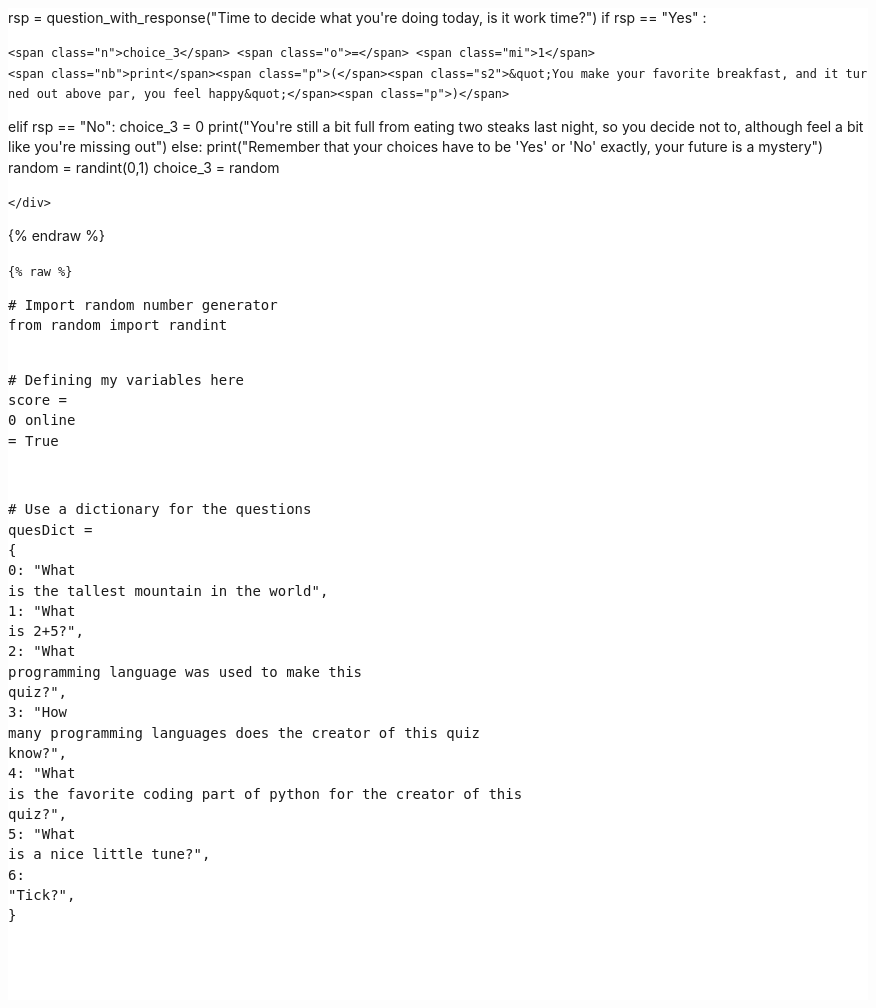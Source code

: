 <span class="n">rsp</span> <span class="o">=</span> <span class="n">question_with_response</span><span class="p">(</span><span class="s2">&quot;Time to decide what you&#39;re doing today, is it work time?&quot;</span><span class="p">)</span>
<span class="k">if</span> <span class="n">rsp</span> <span class="o">==</span> <span class="s2">&quot;Yes&quot;</span> <span class="p">:</span>
    
    <span class="n">choice_3</span> <span class="o">=</span> <span class="mi">1</span>
    <span class="nb">print</span><span class="p">(</span><span class="s2">&quot;You make your favorite breakfast, and it turned out above par, you feel happy&quot;</span><span class="p">)</span>
<span class="k">elif</span> <span class="n">rsp</span> <span class="o">==</span> <span class="s2">&quot;No&quot;</span><span class="p">:</span>
    <span class="n">choice_3</span> <span class="o">=</span> <span class="mi">0</span>
    <span class="nb">print</span><span class="p">(</span><span class="s2">&quot;You&#39;re still a bit full from eating two steaks last night, so you decide not to, although feel a bit like you&#39;re missing out&quot;</span><span class="p">)</span>
<span class="k">else</span><span class="p">:</span>
    <span class="nb">print</span><span class="p">(</span><span class="s2">&quot;Remember that your choices have to be &#39;Yes&#39; or &#39;No&#39; exactly, your future is a mystery&quot;</span><span class="p">)</span>
    <span class="n">random</span> <span class="o">=</span> <span class="n">randint</span><span class="p">(</span><span class="mi">0</span><span class="p">,</span><span class="mi">1</span><span class="p">)</span>
    <span class="n">choice_3</span> <span class="o">=</span> <span class="n">random</span>


    
</pre></div>

    </div>
</div>
</div>

</div>
    {% endraw %}

    {% raw %}
    
<div class="cell border-box-sizing code_cell rendered">
<div class="input">

<div class="inner_cell">
    <div class="input_area">
<div class=" highlight hl-ipython3"><pre><span></span><span class="c1"># Import random number generator</span>
<span class="kn">from</span> <span class="nn">random</span> <span class="kn">import</span> <span class="n">randint</span>

<span class="c1"># Defining my variables here</span>
<span class="n">score</span> <span class="o">=</span> <span class="mi">0</span>
<span class="n">online</span> <span class="o">=</span> <span class="kc">True</span>

<span class="c1"># Use a dictionary for the questions</span>
<span class="n">quesDict</span> <span class="o">=</span> <span class="p">{</span>
    <span class="mi">0</span><span class="p">:</span> <span class="s2">&quot;What is the tallest mountain in the world&quot;</span><span class="p">,</span>
    <span class="mi">1</span><span class="p">:</span> <span class="s2">&quot;What is 2+5?&quot;</span><span class="p">,</span>
    <span class="mi">2</span><span class="p">:</span> <span class="s2">&quot;What programming language was used to make this quiz?&quot;</span><span class="p">,</span>
    <span class="mi">3</span><span class="p">:</span> <span class="s2">&quot;How many programming languages does the creator of this quiz know?&quot;</span><span class="p">,</span>
    <span class="mi">4</span><span class="p">:</span> <span class="s2">&quot;What is the favorite coding part of python for the creator of this quiz?&quot;</span><span class="p">,</span>
    <span class="mi">5</span><span class="p">:</span> <span class="s2">&quot;What is a nice little tune?&quot;</span><span class="p">,</span>
    <span class="mi">6</span><span class="p">:</span> <span class="s2">&quot;Tick?&quot;</span><span class="p">,</span>
<span class="p">}</span>
